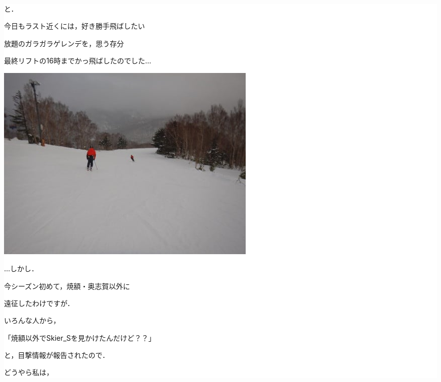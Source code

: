 


と．


今日もラスト近くには，好き勝手飛ばしたい


放題のガラガラゲレンデを，思う存分


最終リフトの16時までかっ飛ばしたのでした…




![b2cf7be477f73666f4cfef604acd08d8.jpg](images/b2cf7be477f73666f4cfef604acd08d8.jpg)







…しかし．


今シーズン初めて，焼額・奥志賀以外に


遠征したわけですが．


いろんな人から，


「焼額以外でSkier_Sを見かけたんだけど？？」


と，目撃情報が報告されたので．





どうやら私は，

